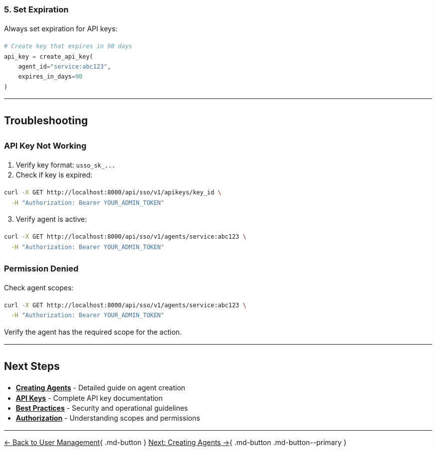 ### 5. Set Expiration

Always set expiration for API keys:

```python
# Create key that expires in 90 days
api_key = create_api_key(
    agent_id="service:abc123",
    expires_in_days=90
)
```

---

## Troubleshooting

### API Key Not Working

1. Verify key format: `usso_sk_...`
2. Check if key is expired:
```bash
curl -X GET http://localhost:8000/api/sso/v1/apikeys/key_id \
  -H "Authorization: Bearer YOUR_ADMIN_TOKEN"
```

3. Verify agent is active:
```bash
curl -X GET http://localhost:8000/api/sso/v1/agents/service:abc123 \
  -H "Authorization: Bearer YOUR_ADMIN_TOKEN"
```

### Permission Denied

Check agent scopes:

```bash
curl -X GET http://localhost:8000/api/sso/v1/agents/service:abc123 \
  -H "Authorization: Bearer YOUR_ADMIN_TOKEN"
```

Verify the agent has the required scope for the action.

---

## Next Steps

- **[Creating Agents](creating-agents.md)** - Detailed guide on agent creation
- **[API Keys](api-keys.md)** - Complete API key documentation
- **[Best Practices](best-practices.md)** - Security and operational guidelines
- **[Authorization](../authorization/overview.md)** - Understanding scopes and permissions

---

[← Back to User Management](../user-management/users.md){ .md-button }
[Next: Creating Agents →](creating-agents.md){ .md-button .md-button--primary }

